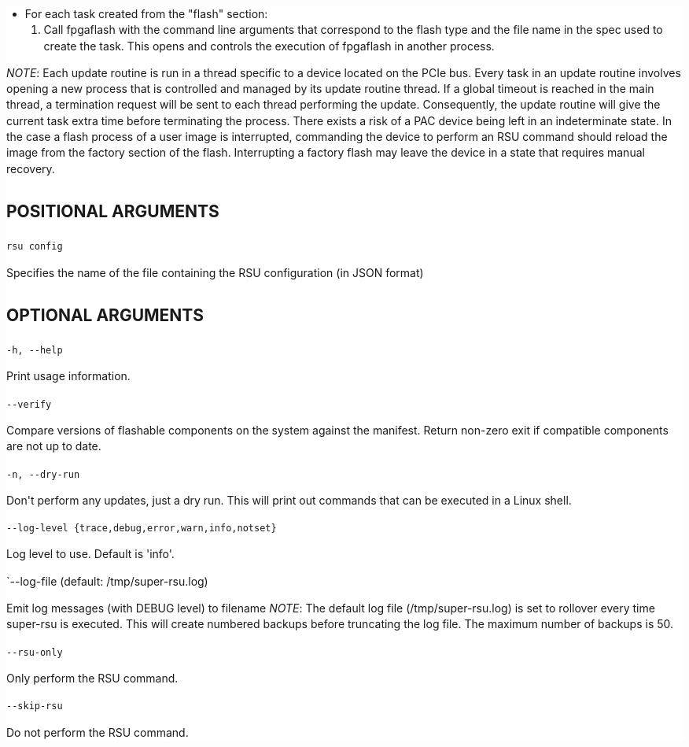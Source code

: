   * For each task created from the "flash" section:
    1. Call fpgaflash with the command line arguments that correspond to the
       flash type and the file name in the spec used to create the task.
       This opens and controls the execution of fpgaflash in another process.

_NOTE_: Each update routine is run in a thread specific to a device located
on the PCIe bus. Every task in an update routine involves opening a new process
that is controlled and managed by its update routine thread. If a global timeout
is reached in the main thread, a termination request will be sent to each
thread performing the update. Consequently, the update routine will give the
current task extra time before terminating the process. There exists a risk of
a PAC device being left in an indeterminate state. In the case a flash process
of a user image is interrupted, commanding the device to perform an RSU command
should reload the image from the factory section of the flash. Interrupting a
factory flash may leave the device in a state that requires manual recovery.

## POSITIONAL ARGUMENTS ##
`rsu config`

Specifies the name of the file containing the RSU configuration (in JSON
format)


## OPTIONAL ARGUMENTS ##
`-h, --help`

   Print usage information.

`--verify`

  Compare versions of flashable components on the system against the manifest.
  Return non-zero exit if compatible components are not up to date.

`-n, --dry-run`

  Don't perform any updates, just a dry run.
  This will print out commands that can be executed
  in a Linux shell.

`--log-level {trace,debug,error,warn,info,notset}`

  Log level to use. Default is 'info'.

`--log-file <filename> (default: /tmp/super-rsu.log)

  Emit log messages (with DEBUG level) to filename
  _NOTE_: The default log file (/tmp/super-rsu.log) is set to rollover every
  time super-rsu is executed. This will create numbered backups before
  truncating the log file. The maximum number of backups is 50.

`--rsu-only`

  Only perform the RSU command.

`--skip-rsu`

  Do not perform the RSU command.
